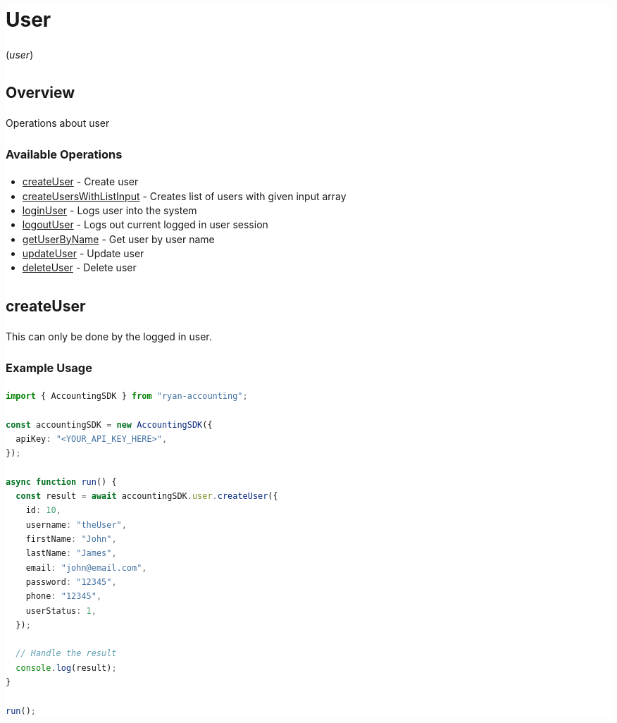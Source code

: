 # User
(*user*)

## Overview

Operations about user

### Available Operations

* [createUser](#createuser) - Create user
* [createUsersWithListInput](#createuserswithlistinput) - Creates list of users with given input array
* [loginUser](#loginuser) - Logs user into the system
* [logoutUser](#logoutuser) - Logs out current logged in user session
* [getUserByName](#getuserbyname) - Get user by user name
* [updateUser](#updateuser) - Update user
* [deleteUser](#deleteuser) - Delete user

## createUser

This can only be done by the logged in user.

### Example Usage

```typescript
import { AccountingSDK } from "ryan-accounting";

const accountingSDK = new AccountingSDK({
  apiKey: "<YOUR_API_KEY_HERE>",
});

async function run() {
  const result = await accountingSDK.user.createUser({
    id: 10,
    username: "theUser",
    firstName: "John",
    lastName: "James",
    email: "john@email.com",
    password: "12345",
    phone: "12345",
    userStatus: 1,
  });

  // Handle the result
  console.log(result);
}

run();
```
